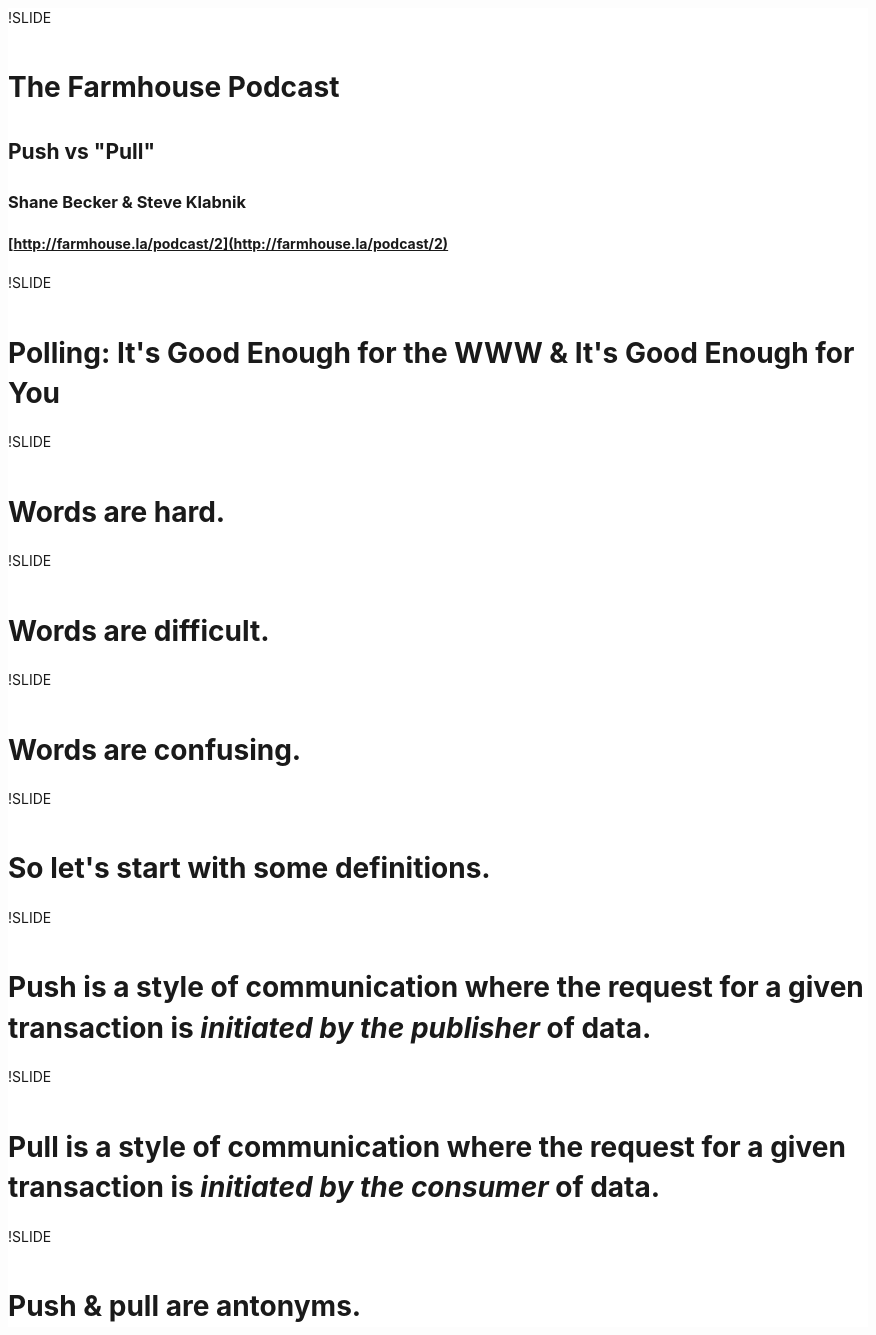 !SLIDE

# The Farmhouse Podcast
## Push vs "Pull"
### Shane Becker & Steve Klabnik
#### [http://farmhouse.la/podcast/2](http://farmhouse.la/podcast/2)

!SLIDE

# Polling: It's Good Enough for the WWW & It's Good Enough for You

!SLIDE

# Words are hard.

!SLIDE

# Words are difficult.

!SLIDE

# Words are confusing.

!SLIDE

# So let's start with some definitions.

!SLIDE

# Push is a style of communication where the request for a given transaction is _initiated by the publisher_ of data.

!SLIDE

# Pull is a style of communication where the request for a given transaction is _initiated by the consumer_ of data.

!SLIDE

# Push & pull are antonyms.
